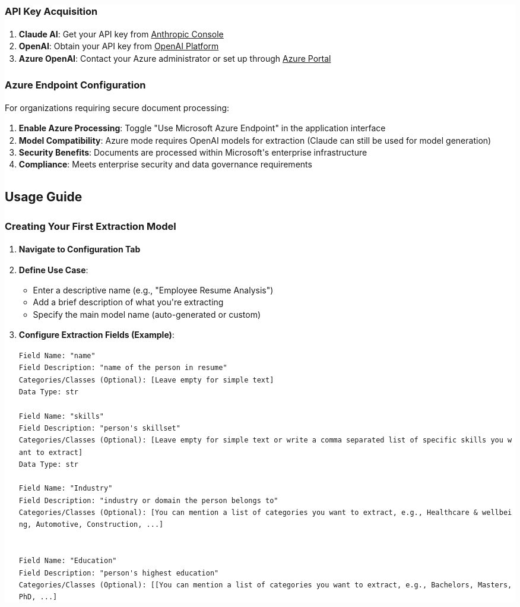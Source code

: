 ### API Key Acquisition

1. **Claude AI**: Get your API key from [Anthropic Console](https://console.anthropic.com/)
2. **OpenAI**: Obtain your API key from [OpenAI Platform](https://platform.openai.com/api-keys)
3. **Azure OpenAI**: Contact your Azure administrator or set up through [Azure Portal](https://portal.azure.com/)

### Azure Endpoint Configuration

For organizations requiring secure document processing:

1. **Enable Azure Processing**: Toggle "Use Microsoft Azure Endpoint" in the application interface
2. **Model Compatibility**: Azure mode requires OpenAI models for extraction (Claude can still be used for model generation)
3. **Security Benefits**: Documents are processed within Microsoft's enterprise infrastructure
4. **Compliance**: Meets enterprise security and data governance requirements

## Usage Guide

### Creating Your First Extraction Model

1. **Navigate to Configuration Tab**
2. **Define Use Case**:
   - Enter a descriptive name (e.g., "Employee Resume Analysis")
   - Add a brief description of what you're extracting
   - Specify the main model name (auto-generated or custom)

3. **Configure Extraction Fields (Example)**:
   ```
   Field Name: "name"
   Field Description: "name of the person in resume"
   Categories/Classes (Optional): [Leave empty for simple text]
   Data Type: str
   
   Field Name: "skills" 
   Field Description: "person's skillset"
   Categories/Classes (Optional): [Leave empty for simple text or write a comma separated list of specific skills you want to extract]
   Data Type: str
   
   Field Name: "Industry"
   Field Description: "industry or domain the person belongs to"
   Categories/Classes (Optional): [You can mention a list of categories you want to extract, e.g., Healthcare & wellbeing, Automotive, Construction, ...]


   Field Name: "Education"
   Field Description: "person's highest education"
   Categories/Classes (Optional): [[You can mention a list of categories you want to extract, e.g., Bachelors, Masters, PhD, ...]

   ```
